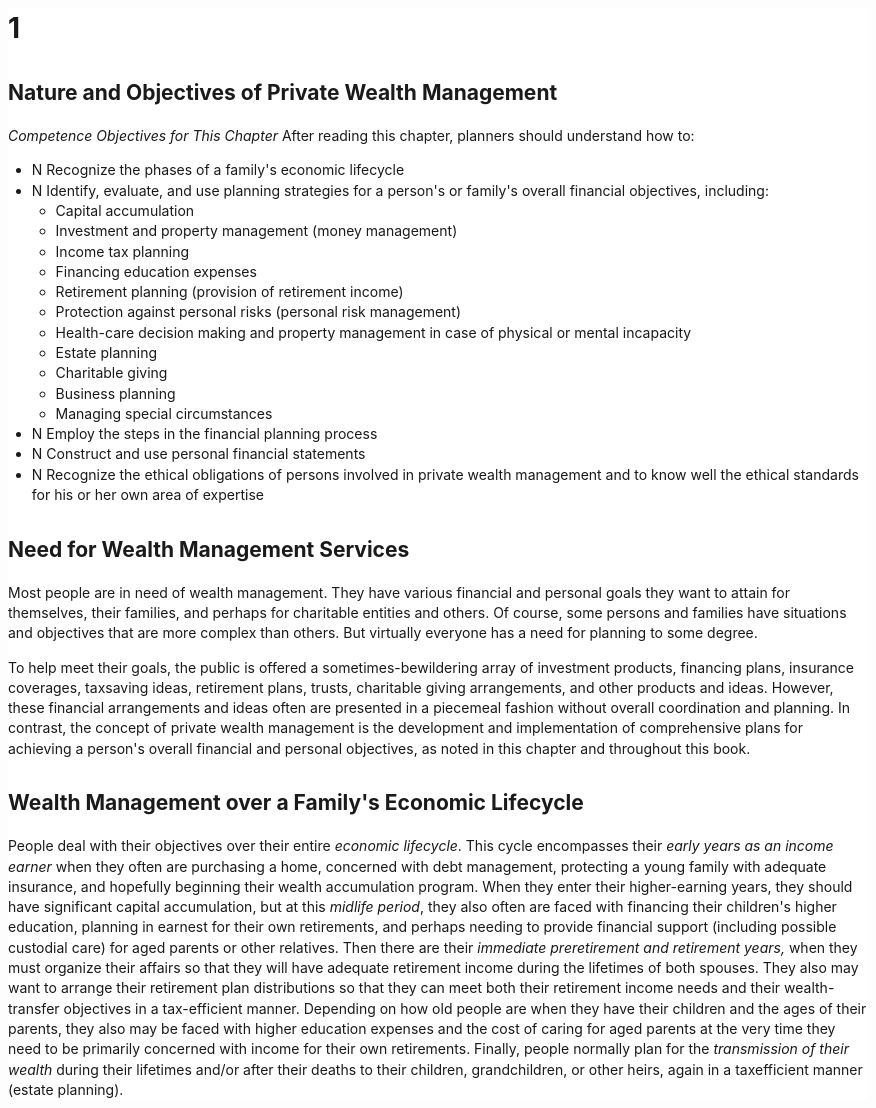 # **1**

## **Nature and Objectives of Private Wealth Management**

*Competence Objectives for This Chapter* After reading this chapter, planners should understand how to:

- N Recognize the phases of a family's economic lifecycle
- N Identify, evaluate, and use planning strategies for a person's or family's overall financial objectives, including:
  - Capital accumulation
  - Investment and property management (money management)
  - Income tax planning
  - Financing education expenses
  - Retirement planning (provision of retirement income)
  - Protection against personal risks (personal risk management)
  - Health-care decision making and property management in case of physical or mental incapacity
  - Estate planning
  - Charitable giving
  - Business planning
  - Managing special circumstances
- N Employ the steps in the financial planning process
- N Construct and use personal financial statements
- N Recognize the ethical obligations of persons involved in private wealth management and to know well the ethical standards for his or her own area of expertise

## **Need for Wealth Management Services**

Most people are in need of wealth management. They have various financial and personal goals they want to attain for themselves, their families, and perhaps for charitable entities and others. Of course, some persons and families have situations and objectives that are more complex than others. But virtually everyone has a need for planning to some degree.

To help meet their goals, the public is offered a sometimes-bewildering array of investment products, financing plans, insurance coverages, taxsaving ideas, retirement plans, trusts, charitable giving arrangements, and other products and ideas. However, these financial arrangements and ideas often are presented in a piecemeal fashion without overall coordination and planning. In contrast, the concept of private wealth management is the development and implementation of comprehensive plans for achieving a person's overall financial and personal objectives, as noted in this chapter and throughout this book.

## **Wealth Management over a Family's Economic Lifecycle**

People deal with their objectives over their entire *economic lifecycle*. This cycle encompasses their *early years as an income earner* when they often are purchasing a home, concerned with debt management, protecting a young family with adequate insurance, and hopefully beginning their wealth accumulation program. When they enter their higher-earning years, they should have significant capital accumulation, but at this *midlife period*, they also often are faced with financing their children's higher education, planning in earnest for their own retirements, and perhaps needing to provide financial support (including possible custodial care) for aged parents or other relatives. Then there are their *immediate preretirement and retirement years,* when they must organize their affairs so that they will have adequate retirement income during the lifetimes of both spouses. They also may want to arrange their retirement plan distributions so that they can meet both their retirement income needs and their wealth-transfer objectives in a tax-efficient manner. Depending on how old people are when they have their children and the ages of their parents, they also may be faced with higher education expenses and the cost of caring for aged parents at the very time they need to be primarily concerned with income for their own retirements. Finally, people normally plan for the *transmission of their wealth* during their lifetimes and/or after their deaths to their children, grandchildren, or other heirs, again in a taxefficient manner (estate planning).
